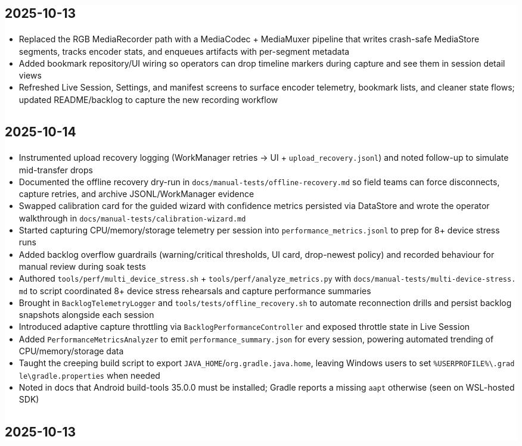 ## 2025-10-13

- Replaced the RGB MediaRecorder path with a MediaCodec + MediaMuxer pipeline that writes crash-safe MediaStore
  segments, tracks encoder stats, and enqueues artifacts with per-segment metadata
- Added bookmark repository/UI wiring so operators can drop timeline markers during capture and see them in session
  detail views
- Refreshed Live Session, Settings, and manifest screens to surface encoder telemetry, bookmark lists, and cleaner state
  flows; updated README/backlog to capture the new recording workflow

## 2025-10-14

- Instrumented upload recovery logging (WorkManager retries -> UI + `upload_recovery.jsonl`) and noted follow-up to
  simulate mid-transfer drops
- Documented the offline recovery dry-run in `docs/manual-tests/offline-recovery.md` so field teams can force
  disconnects, capture retries, and archive JSONL/WorkManager evidence
- Swapped calibration card for the guided wizard with confidence metrics persisted via DataStore and wrote the operator
  walkthrough in `docs/manual-tests/calibration-wizard.md`
- Started capturing CPU/memory/storage telemetry per session into `performance_metrics.jsonl` to prep for 8+ device
  stress runs
- Added backlog overflow guardrails (warning/critical thresholds, UI card, drop-newest policy) and recorded behaviour
  for manual review during soak tests
- Authored `tools/perf/multi_device_stress.sh` + `tools/perf/analyze_metrics.py` with
  `docs/manual-tests/multi-device-stress.md` to script coordinated 8+ device stress rehearsals and capture performance
  summaries
- Brought in `BacklogTelemetryLogger` and `tools/tests/offline_recovery.sh` to automate reconnection drills and persist
  backlog snapshots alongside each session
- Introduced adaptive capture throttling via `BacklogPerformanceController` and exposed throttle state in Live Session
- Added `PerformanceMetricsAnalyzer` to emit `performance_summary.json` for every session, powering automated trending
  of CPU/memory/storage data
- Taught the creeping build script to export `JAVA_HOME`/`org.gradle.java.home`, leaving Windows users to set
  `%USERPROFILE%\.gradle\gradle.properties` when needed
- Noted in docs that Android build-tools 35.0.0 must be installed; Gradle reports a missing `aapt` otherwise (seen on
  WSL-hosted SDK)

## 2025-10-13
